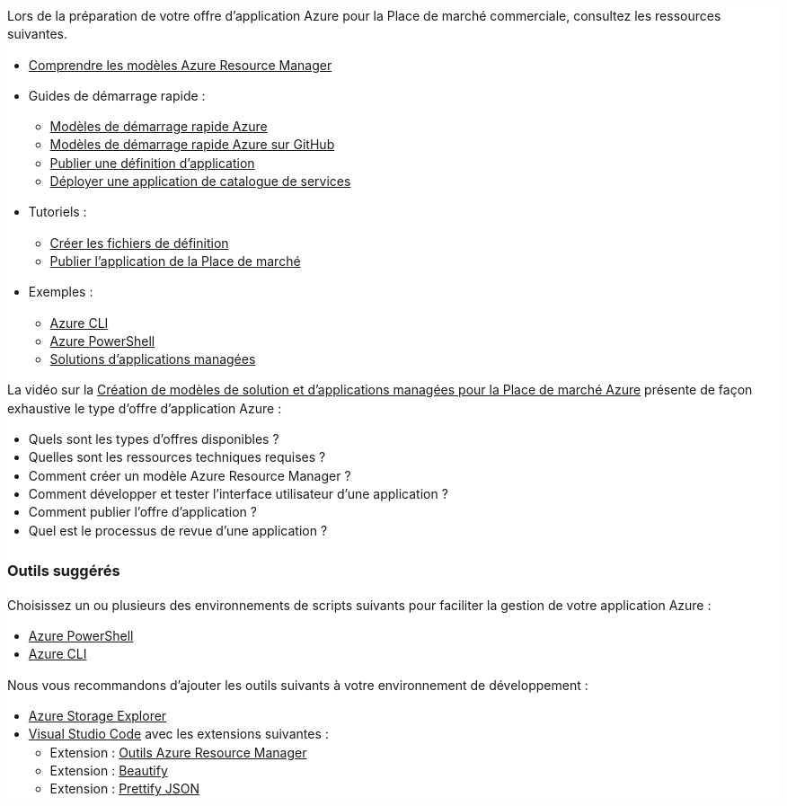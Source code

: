 Lors de la préparation de votre offre d’application Azure pour la Place de marché commerciale, consultez les ressources suivantes.

* [Comprendre les modèles Azure Resource Manager](https://docs.microsoft.com/azure/azure-resource-manager/resource-group-authoring-templates)

* Guides de démarrage rapide :

    * [Modèles de démarrage rapide Azure](https://azure.microsoft.com/documentation/templates/)
    * [Modèles de démarrage rapide Azure sur GitHub](https://github.com/azure/azure-quickstart-templates)
    * [Publier une définition d’application](https://docs.microsoft.com/azure/managed-applications/publish-service-catalog-app)
    * [Déployer une application de catalogue de services](https://docs.microsoft.com/azure/managed-applications/deploy-service-catalog-quickstart)

* Tutoriels :

    * [Créer les fichiers de définition](https://docs.microsoft.com/azure/managed-applications/publish-service-catalog-app)
    * [Publier l’application de la Place de marché](https://docs.microsoft.com/azure/managed-applications/publish-marketplace-app)

* Exemples :

    * [Azure CLI](https://docs.microsoft.com/azure/managed-applications/cli-samples)
    * [Azure PowerShell](https://docs.microsoft.com/azure/managed-applications/powershell-samples)
    * [Solutions d’applications managées](https://docs.microsoft.com/azure/managed-applications/sample-projects)

La vidéo sur la [Création de modèles de solution et d’applications managées pour la Place de marché Azure](https://channel9.msdn.com/Events/Build/2018/BRK3603) présente de façon exhaustive le type d’offre d’application Azure :

* Quels sont les types d’offres disponibles ?
* Quelles sont les ressources techniques requises ?
* Comment créer un modèle Azure Resource Manager ?
* Comment développer et tester l’interface utilisateur d’une application ?
* Comment publier l’offre d’application ?
* Quel est le processus de revue d’une application ?

### <a name="suggested-tools"></a>Outils suggérés

Choisissez un ou plusieurs des environnements de scripts suivants pour faciliter la gestion de votre application Azure :

* [Azure PowerShell](https://docs.microsoft.com/powershell/azure/overview)
* [Azure CLI](https://docs.microsoft.com/cli/azure)

Nous vous recommandons d’ajouter les outils suivants à votre environnement de développement :

* [Azure Storage Explorer](https://docs.microsoft.com/azure/vs-azure-tools-storage-manage-with-storage-explorer)
* [Visual Studio Code](https://code.visualstudio.com/) avec les extensions suivantes :
    * Extension : [Outils Azure Resource Manager](https://marketplace.visualstudio.com/items?itemName=msazurermtools.azurerm-vscode-tools)
    * Extension : [Beautify](https://marketplace.visualstudio.com/items?itemName=HookyQR.beautify)
    * Extension : [Prettify JSON](https://marketplace.visualstudio.com/items?itemName=mohsen1.prettify-json)
